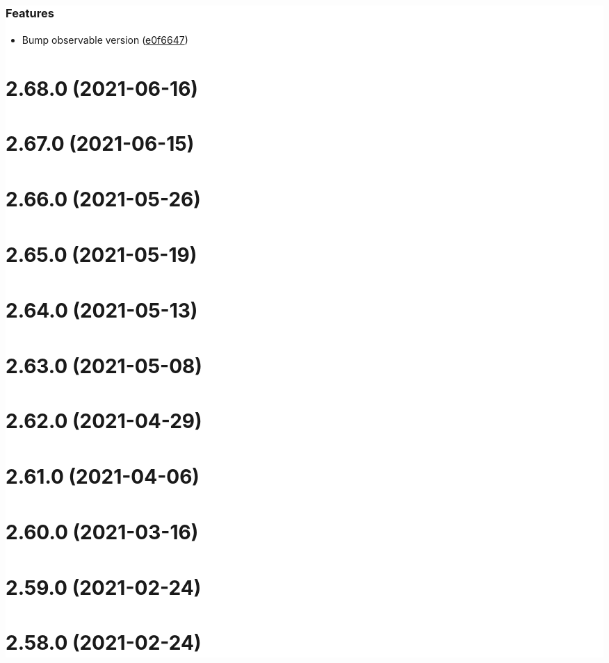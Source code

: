 
### Features

*  Bump observable version ([e0f6647](https://github.com/hpcc-systems/Visualization/commit/e0f66477399f916c53355457b8682d95052ce1e6))



# 2.68.0 (2021-06-16)



# 2.67.0 (2021-06-15)



# 2.66.0 (2021-05-26)



# 2.65.0 (2021-05-19)



# 2.64.0 (2021-05-13)



# 2.63.0 (2021-05-08)



# 2.62.0 (2021-04-29)



# 2.61.0 (2021-04-06)



# 2.60.0 (2021-03-16)



# 2.59.0 (2021-02-24)



# 2.58.0 (2021-02-24)
